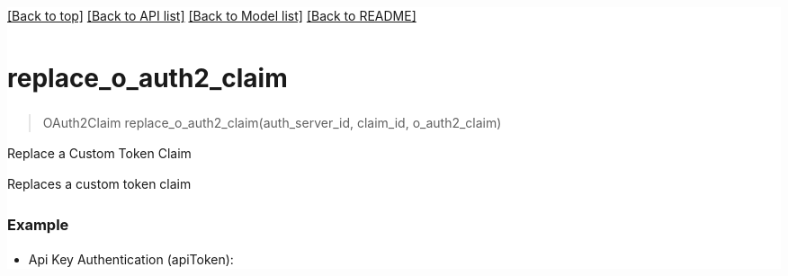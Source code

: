 [[Back to top]](#) [[Back to API list]](../README.md#documentation-for-api-endpoints) [[Back to Model list]](../README.md#documentation-for-models) [[Back to README]](../README.md)

# **replace_o_auth2_claim**
> OAuth2Claim replace_o_auth2_claim(auth_server_id, claim_id, o_auth2_claim)

Replace a Custom Token Claim

Replaces a custom token claim

### Example

* Api Key Authentication (apiToken):
